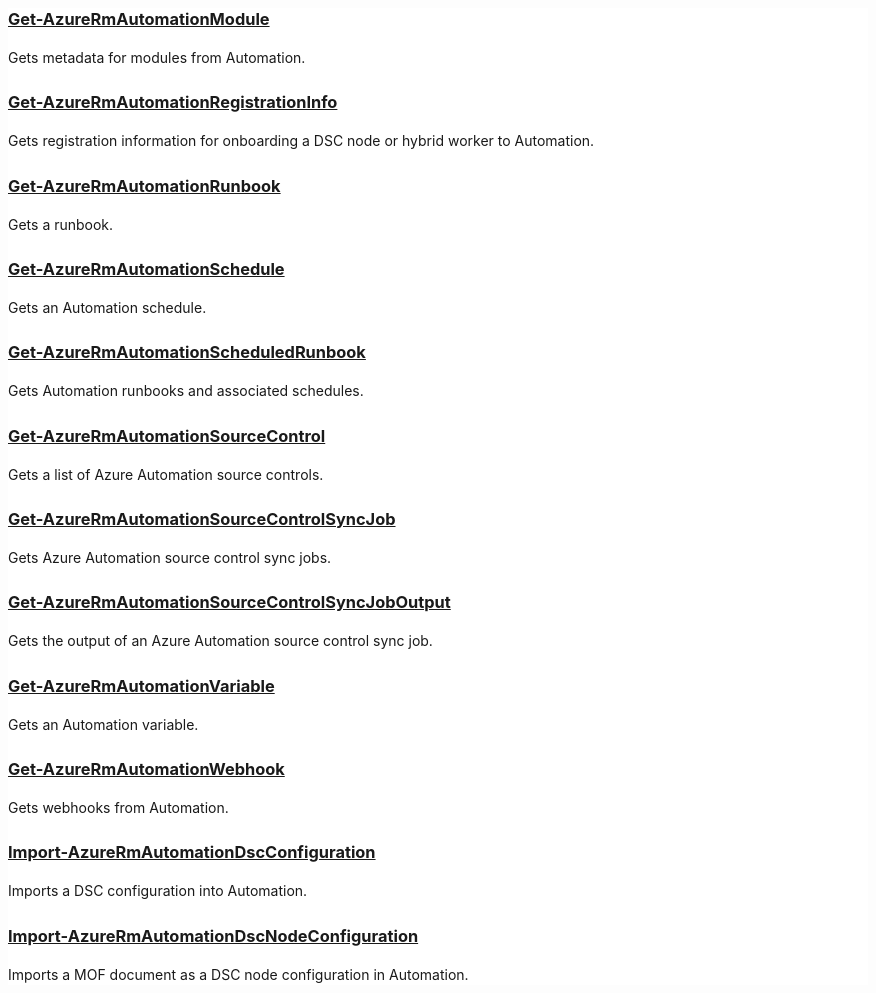 ### [Get-AzureRmAutomationModule](Get-AzureRmAutomationModule.md)
Gets metadata for modules from Automation.

### [Get-AzureRmAutomationRegistrationInfo](Get-AzureRmAutomationRegistrationInfo.md)
Gets registration information for onboarding a DSC node or hybrid worker to Automation.

### [Get-AzureRmAutomationRunbook](Get-AzureRmAutomationRunbook.md)
Gets a runbook.

### [Get-AzureRmAutomationSchedule](Get-AzureRmAutomationSchedule.md)
Gets an Automation schedule.

### [Get-AzureRmAutomationScheduledRunbook](Get-AzureRmAutomationScheduledRunbook.md)
Gets Automation runbooks and associated schedules.

### [Get-AzureRmAutomationSourceControl](Get-AzureRmAutomationSourceControl.md)
Gets a list of Azure Automation source controls.

### [Get-AzureRmAutomationSourceControlSyncJob](Get-AzureRmAutomationSourceControlSyncJob.md)
Gets Azure Automation source control sync jobs.

### [Get-AzureRmAutomationSourceControlSyncJobOutput](Get-AzureRmAutomationSourceControlSyncJobOutput.md)
Gets the output of an Azure Automation source control sync job.

### [Get-AzureRmAutomationVariable](Get-AzureRmAutomationVariable.md)
Gets an Automation variable.

### [Get-AzureRmAutomationWebhook](Get-AzureRmAutomationWebhook.md)
Gets webhooks from Automation.

### [Import-AzureRmAutomationDscConfiguration](Import-AzureRmAutomationDscConfiguration.md)
Imports a DSC configuration into Automation.

### [Import-AzureRmAutomationDscNodeConfiguration](Import-AzureRmAutomationDscNodeConfiguration.md)
Imports a MOF document as a DSC node configuration in Automation.
